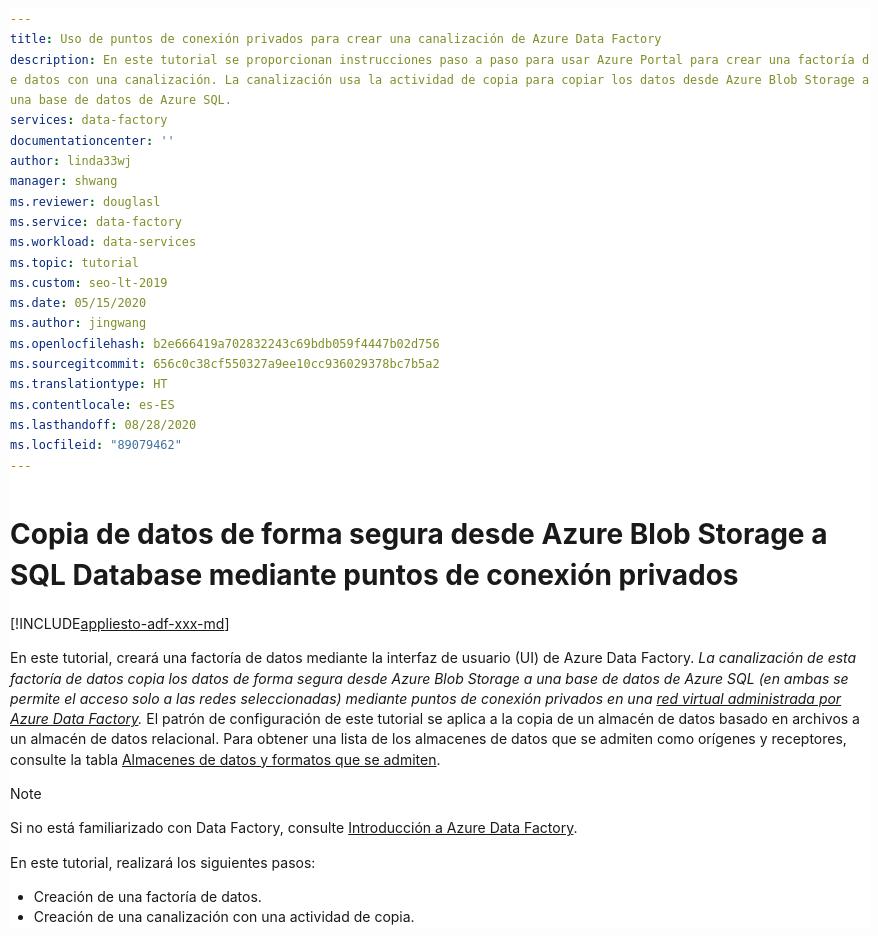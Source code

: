 ```yaml
---
title: Uso de puntos de conexión privados para crear una canalización de Azure Data Factory
description: En este tutorial se proporcionan instrucciones paso a paso para usar Azure Portal para crear una factoría de datos con una canalización. La canalización usa la actividad de copia para copiar los datos desde Azure Blob Storage a una base de datos de Azure SQL.
services: data-factory
documentationcenter: ''
author: linda33wj
manager: shwang
ms.reviewer: douglasl
ms.service: data-factory
ms.workload: data-services
ms.topic: tutorial
ms.custom: seo-lt-2019
ms.date: 05/15/2020
ms.author: jingwang
ms.openlocfilehash: b2e666419a702832243c69bdb059f4447b02d756
ms.sourcegitcommit: 656c0c38cf550327a9ee10cc936029378bc7b5a2
ms.translationtype: HT
ms.contentlocale: es-ES
ms.lasthandoff: 08/28/2020
ms.locfileid: "89079462"
---
```

# <a name="copy-data-securely-from-azure-blob-storage-to-a-sql-database-by-using-private-endpoints"></a>Copia de datos de forma segura desde Azure Blob Storage a SQL Database mediante puntos de conexión privados

[!INCLUDE[appliesto-adf-xxx-md](includes/appliesto-adf-xxx-md.md)]

En este tutorial, creará una factoría de datos mediante la interfaz de usuario (UI) de Azure Data Factory. *La canalización de esta factoría de datos copia los datos de forma segura desde Azure Blob Storage a una base de datos de Azure SQL (en ambas se permite el acceso solo a las redes seleccionadas) mediante puntos de conexión privados en una [red virtual administrada por Azure Data Factory](managed-virtual-network-private-endpoint.md).* El patrón de configuración de este tutorial se aplica a la copia de un almacén de datos basado en archivos a un almacén de datos relacional. Para obtener una lista de los almacenes de datos que se admiten como orígenes y receptores, consulte la tabla [Almacenes de datos y formatos que se admiten](https://docs.microsoft.com/azure/data-factory/copy-activity-overview).

> [!NOTE]
> Si no está familiarizado con Data Factory, consulte [Introducción a Azure Data Factory](https://docs.microsoft.com/azure/data-factory/introduction).

En este tutorial, realizará los siguientes pasos:

* Creación de una factoría de datos.
* Creación de una canalización con una actividad de copia.

